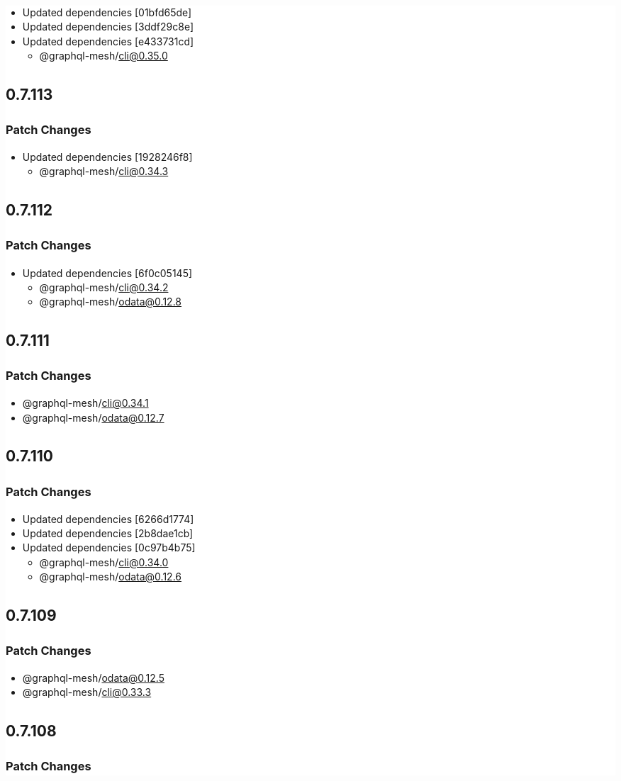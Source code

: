 - Updated dependencies [01bfd65de]
- Updated dependencies [3ddf29c8e]
- Updated dependencies [e433731cd]
  - @graphql-mesh/cli@0.35.0

## 0.7.113

### Patch Changes

- Updated dependencies [1928246f8]
  - @graphql-mesh/cli@0.34.3

## 0.7.112

### Patch Changes

- Updated dependencies [6f0c05145]
  - @graphql-mesh/cli@0.34.2
  - @graphql-mesh/odata@0.12.8

## 0.7.111

### Patch Changes

- @graphql-mesh/cli@0.34.1
- @graphql-mesh/odata@0.12.7

## 0.7.110

### Patch Changes

- Updated dependencies [6266d1774]
- Updated dependencies [2b8dae1cb]
- Updated dependencies [0c97b4b75]
  - @graphql-mesh/cli@0.34.0
  - @graphql-mesh/odata@0.12.6

## 0.7.109

### Patch Changes

- @graphql-mesh/odata@0.12.5
- @graphql-mesh/cli@0.33.3

## 0.7.108

### Patch Changes
